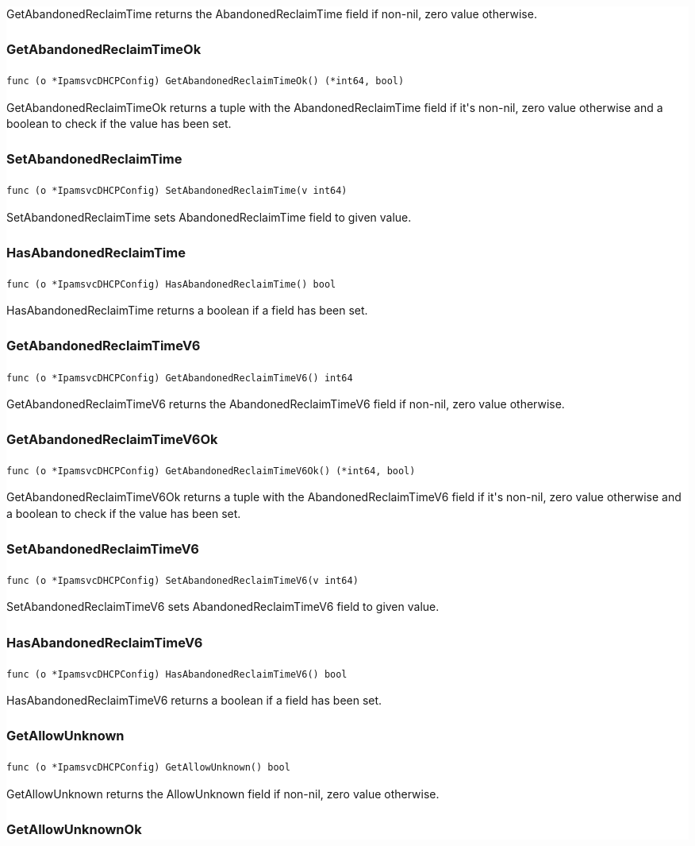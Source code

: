 GetAbandonedReclaimTime returns the AbandonedReclaimTime field if non-nil, zero value otherwise.

### GetAbandonedReclaimTimeOk

`func (o *IpamsvcDHCPConfig) GetAbandonedReclaimTimeOk() (*int64, bool)`

GetAbandonedReclaimTimeOk returns a tuple with the AbandonedReclaimTime field if it's non-nil, zero value otherwise
and a boolean to check if the value has been set.

### SetAbandonedReclaimTime

`func (o *IpamsvcDHCPConfig) SetAbandonedReclaimTime(v int64)`

SetAbandonedReclaimTime sets AbandonedReclaimTime field to given value.

### HasAbandonedReclaimTime

`func (o *IpamsvcDHCPConfig) HasAbandonedReclaimTime() bool`

HasAbandonedReclaimTime returns a boolean if a field has been set.

### GetAbandonedReclaimTimeV6

`func (o *IpamsvcDHCPConfig) GetAbandonedReclaimTimeV6() int64`

GetAbandonedReclaimTimeV6 returns the AbandonedReclaimTimeV6 field if non-nil, zero value otherwise.

### GetAbandonedReclaimTimeV6Ok

`func (o *IpamsvcDHCPConfig) GetAbandonedReclaimTimeV6Ok() (*int64, bool)`

GetAbandonedReclaimTimeV6Ok returns a tuple with the AbandonedReclaimTimeV6 field if it's non-nil, zero value otherwise
and a boolean to check if the value has been set.

### SetAbandonedReclaimTimeV6

`func (o *IpamsvcDHCPConfig) SetAbandonedReclaimTimeV6(v int64)`

SetAbandonedReclaimTimeV6 sets AbandonedReclaimTimeV6 field to given value.

### HasAbandonedReclaimTimeV6

`func (o *IpamsvcDHCPConfig) HasAbandonedReclaimTimeV6() bool`

HasAbandonedReclaimTimeV6 returns a boolean if a field has been set.

### GetAllowUnknown

`func (o *IpamsvcDHCPConfig) GetAllowUnknown() bool`

GetAllowUnknown returns the AllowUnknown field if non-nil, zero value otherwise.

### GetAllowUnknownOk
